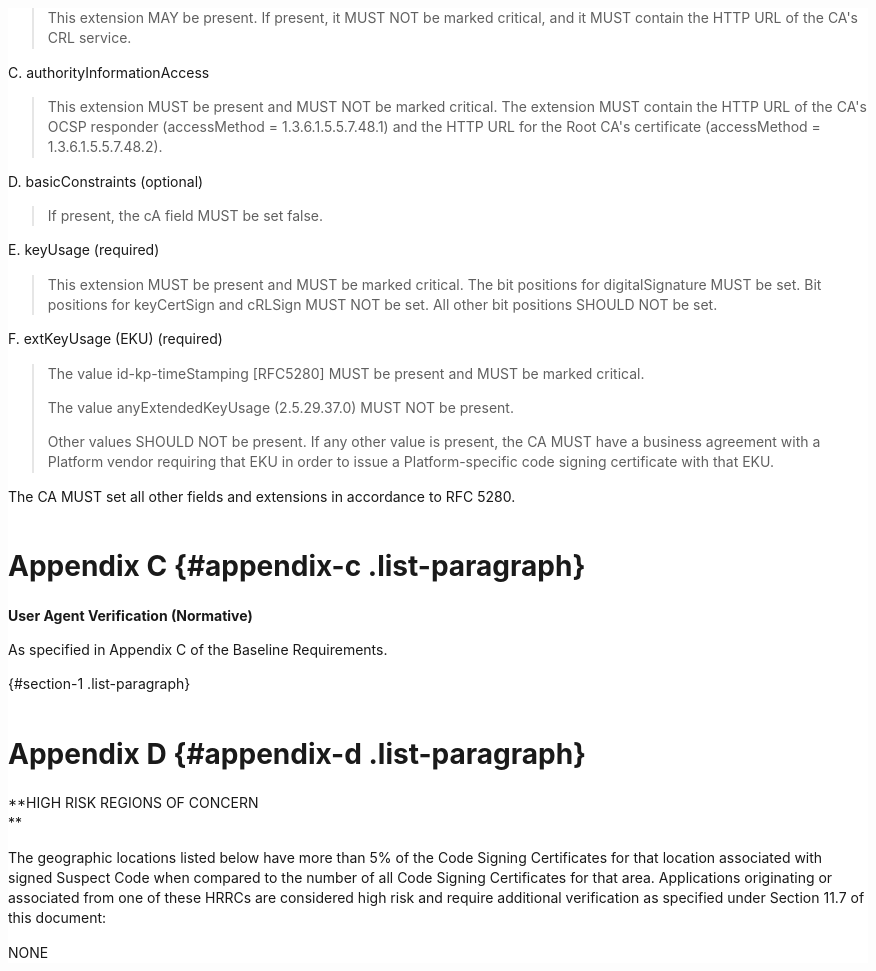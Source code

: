 > This extension MAY be present. If present, it MUST NOT be marked
> critical, and it MUST contain the HTTP URL of the CA's CRL service.

C.  authorityInformationAccess

> This extension MUST be present and MUST NOT be marked critical. The
> extension MUST contain the HTTP URL of the CA's OCSP responder
> (accessMethod = 1.3.6.1.5.5.7.48.1) and the HTTP URL for the Root CA's
> certificate (accessMethod = 1.3.6.1.5.5.7.48.2).

D.  basicConstraints (optional)

> If present, the cA field MUST be set false.

E.  keyUsage (required)

> This extension MUST be present and MUST be marked critical. The bit
> positions for digitalSignature MUST be set. Bit positions for
> keyCertSign and cRLSign MUST NOT be set. All other bit positions
> SHOULD NOT be set.

F.  extKeyUsage (EKU) (required)

> The value id-kp-timeStamping \[RFC5280\] MUST be present and MUST be
> marked critical.
>
> The value anyExtendedKeyUsage (2.5.29.37.0) MUST NOT be present.
>
> Other values SHOULD NOT be present. If any other value is present, the
> CA MUST have a business agreement with a Platform vendor requiring
> that EKU in order to issue a Platform-specific code signing
> certificate with that EKU.

The CA MUST set all other fields and extensions in accordance to RFC
5280.

Appendix C {#appendix-c .list-paragraph}
==========

**User Agent Verification (Normative)**

As specified in Appendix C of the Baseline Requirements.

 {#section-1 .list-paragraph}

 Appendix D {#appendix-d .list-paragraph}
==========

**HIGH RISK REGIONS OF CONCERN\
**

The geographic locations listed below have more than 5% of the Code
Signing Certificates for that location associated with signed Suspect
Code when compared to the number of all Code Signing Certificates for
that area. Applications originating or associated from one of these
HRRCs are considered high risk and require additional verification as
specified under Section 11.7 of this document:

NONE
